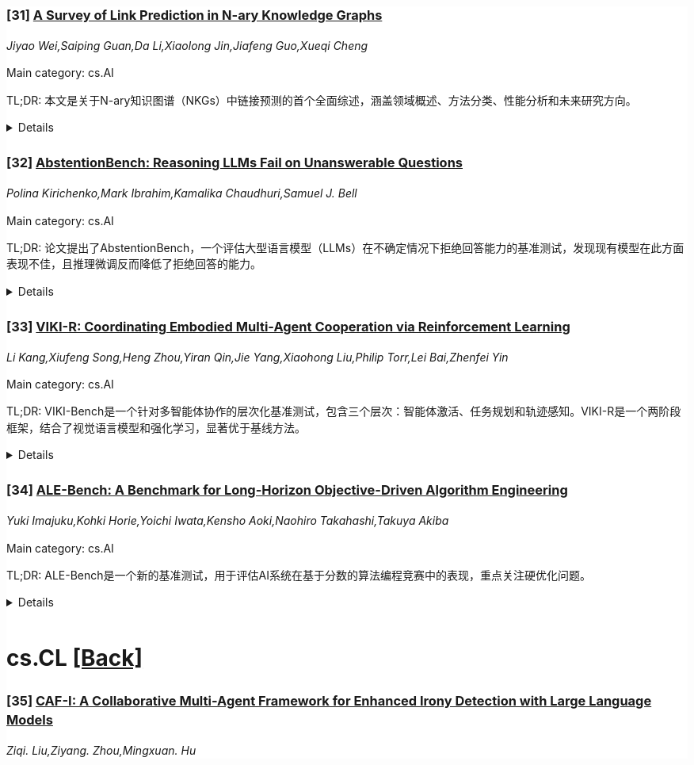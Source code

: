 ### [31] [A Survey of Link Prediction in N-ary Knowledge Graphs](https://arxiv.org/abs/2506.08970)
*Jiyao Wei,Saiping Guan,Da Li,Xiaolong Jin,Jiafeng Guo,Xueqi Cheng*

Main category: cs.AI

TL;DR: 本文是关于N-ary知识图谱（NKGs）中链接预测的首个全面综述，涵盖领域概述、方法分类、性能分析和未来研究方向。


<details><summary>Details</summary></details>


### [32] [AbstentionBench: Reasoning LLMs Fail on Unanswerable Questions](https://arxiv.org/abs/2506.09038)
*Polina Kirichenko,Mark Ibrahim,Kamalika Chaudhuri,Samuel J. Bell*

Main category: cs.AI

TL;DR: 论文提出了AbstentionBench，一个评估大型语言模型（LLMs）在不确定情况下拒绝回答能力的基准测试，发现现有模型在此方面表现不佳，且推理微调反而降低了拒绝回答的能力。


<details><summary>Details</summary></details>


### [33] [VIKI-R: Coordinating Embodied Multi-Agent Cooperation via Reinforcement Learning](https://arxiv.org/abs/2506.09049)
*Li Kang,Xiufeng Song,Heng Zhou,Yiran Qin,Jie Yang,Xiaohong Liu,Philip Torr,Lei Bai,Zhenfei Yin*

Main category: cs.AI

TL;DR: VIKI-Bench是一个针对多智能体协作的层次化基准测试，包含三个层次：智能体激活、任务规划和轨迹感知。VIKI-R是一个两阶段框架，结合了视觉语言模型和强化学习，显著优于基线方法。


<details><summary>Details</summary></details>


### [34] [ALE-Bench: A Benchmark for Long-Horizon Objective-Driven Algorithm Engineering](https://arxiv.org/abs/2506.09050)
*Yuki Imajuku,Kohki Horie,Yoichi Iwata,Kensho Aoki,Naohiro Takahashi,Takuya Akiba*

Main category: cs.AI

TL;DR: ALE-Bench是一个新的基准测试，用于评估AI系统在基于分数的算法编程竞赛中的表现，重点关注硬优化问题。


<details><summary>Details</summary></details>


<div id='cs.CL'></div>

# cs.CL [[Back]](#toc)

### [35] [CAF-I: A Collaborative Multi-Agent Framework for Enhanced Irony Detection with Large Language Models](https://arxiv.org/abs/2506.08430)
*Ziqi. Liu,Ziyang. Zhou,Mingxuan. Hu*
